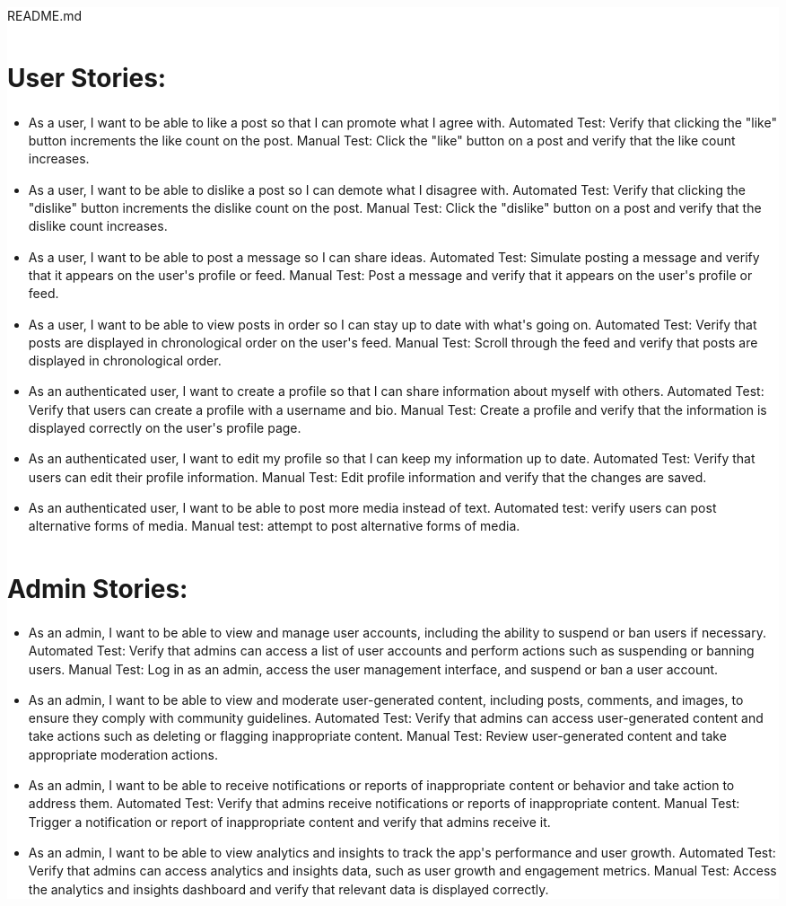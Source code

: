 README.md

# User Stories:
- As a user, I want to be able to like a post so that I can promote what I agree with. Automated Test: Verify that clicking the "like" button increments the like count on the post. Manual Test: Click the "like" button on a post and verify that the like count increases.

- As a user, I want to be able to dislike a post so I can demote what I disagree with. Automated Test: Verify that clicking the "dislike" button increments the dislike count on the post. Manual Test: Click the "dislike" button on a post and verify that the dislike count increases.

- As a user, I want to be able to post a message so I can share ideas. Automated Test: Simulate posting a message and verify that it appears on the user's profile or feed. Manual Test: Post a message and verify that it appears on the user's profile or feed.

- As a user, I want to be able to view posts in order so I can stay up to date with what's going on. Automated Test: Verify that posts are displayed in chronological order on the user's feed. Manual Test: Scroll through the feed and verify that posts are displayed in chronological order.

- As an authenticated user, I want to create a profile so that I can share information about myself with others. Automated Test: Verify that users can create a profile with a username and bio. Manual Test: Create a profile and verify that the information is displayed correctly on the user's profile page.

- As an authenticated user, I want to edit my profile so that I can keep my information up to date. Automated Test: Verify that users can edit their profile information. Manual Test: Edit profile information and verify that the changes are saved.

- As an authenticated user, I want to be able to post more media instead of text. Automated test: verify users can post alternative forms of media. Manual test: attempt to post alternative forms of media.


# Admin Stories:
- As an admin, I want to be able to view and manage user accounts, including the ability to suspend or ban users if necessary. Automated Test: Verify that admins can access a list of user accounts and perform actions such as suspending or banning users. Manual Test: Log in as an admin, access the user management interface, and suspend or ban a user account.

- As an admin, I want to be able to view and moderate user-generated content, including posts, comments, and images, to ensure they comply with community guidelines. Automated Test: Verify that admins can access user-generated content and take actions such as deleting or flagging inappropriate content. Manual Test: Review user-generated content and take appropriate moderation actions.

- As an admin, I want to be able to receive notifications or reports of inappropriate content or behavior and take action to address them. Automated Test: Verify that admins receive notifications or reports of inappropriate content. Manual Test: Trigger a notification or report of inappropriate content and verify that admins receive it.

- As an admin, I want to be able to view analytics and insights to track the app's performance and user growth. Automated Test: Verify that admins can access analytics and insights data, such as user growth and engagement metrics. Manual Test: Access the analytics and insights dashboard and verify that relevant data is displayed correctly.
